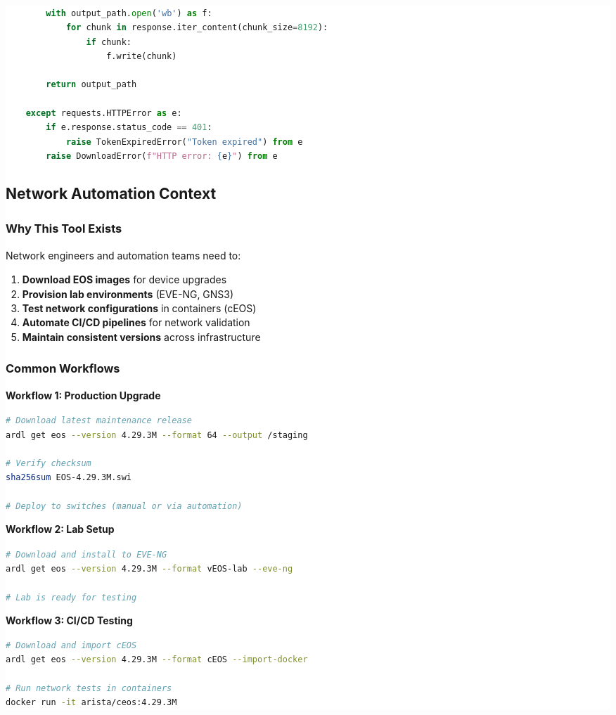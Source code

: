 ```python
        with output_path.open('wb') as f:
            for chunk in response.iter_content(chunk_size=8192):
                if chunk:
                    f.write(chunk)

        return output_path

    except requests.HTTPError as e:
        if e.response.status_code == 401:
            raise TokenExpiredError("Token expired") from e
        raise DownloadError(f"HTTP error: {e}") from e
```

## Network Automation Context

### Why This Tool Exists

Network engineers and automation teams need to:
1. **Download EOS images** for device upgrades
2. **Provision lab environments** (EVE-NG, GNS3)
3. **Test network configurations** in containers (cEOS)
4. **Automate CI/CD pipelines** for network validation
5. **Maintain consistent versions** across infrastructure

### Common Workflows

**Workflow 1: Production Upgrade**
```bash
# Download latest maintenance release
ardl get eos --version 4.29.3M --format 64 --output /staging

# Verify checksum
sha256sum EOS-4.29.3M.swi

# Deploy to switches (manual or via automation)
```

**Workflow 2: Lab Setup**
```bash
# Download and install to EVE-NG
ardl get eos --version 4.29.3M --format vEOS-lab --eve-ng

# Lab is ready for testing
```

**Workflow 3: CI/CD Testing**
```bash
# Download and import cEOS
ardl get eos --version 4.29.3M --format cEOS --import-docker

# Run network tests in containers
docker run -it arista/ceos:4.29.3M
```
